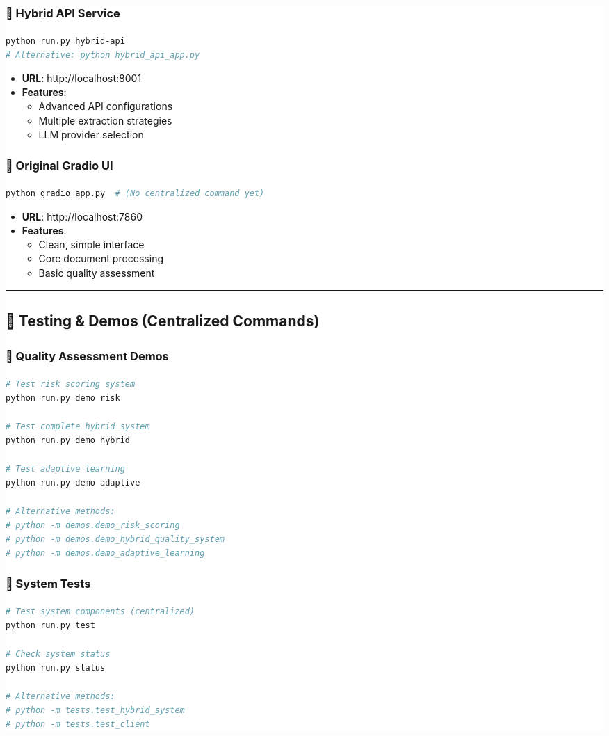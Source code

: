 ### **🔌 Hybrid API Service**
```bash
python run.py hybrid-api
# Alternative: python hybrid_api_app.py
```
- **URL**: http://localhost:8001
- **Features**: 
  - Advanced API configurations
  - Multiple extraction strategies
  - LLM provider selection

### **📱 Original Gradio UI**
```bash
python gradio_app.py  # (No centralized command yet)
```
- **URL**: http://localhost:7860
- **Features**: 
  - Clean, simple interface
  - Core document processing
  - Basic quality assessment

---

## 🧪 Testing & Demos (Centralized Commands)

### **🎯 Quality Assessment Demos**
```bash
# Test risk scoring system
python run.py demo risk

# Test complete hybrid system
python run.py demo hybrid

# Test adaptive learning
python run.py demo adaptive

# Alternative methods:
# python -m demos.demo_risk_scoring
# python -m demos.demo_hybrid_quality_system
# python -m demos.demo_adaptive_learning
```

### **🔬 System Tests**
```bash
# Test system components (centralized)
python run.py test

# Check system status
python run.py status

# Alternative methods:
# python -m tests.test_hybrid_system
# python -m tests.test_client
```
